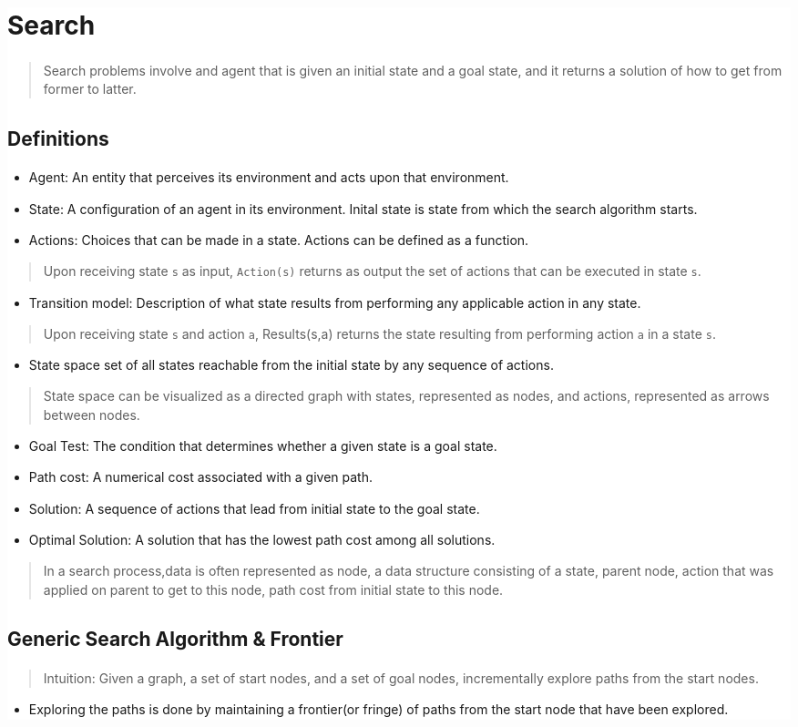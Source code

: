 # Search

> Search problems involve and agent that is given an initial state and a goal state, and it returns a solution of how to get from former to latter.

## Definitions

- Agent: An entity that perceives its environment and acts upon that environment.

- State: A configuration of an agent in its environment. Inital state is state from which the search algorithm starts.

- Actions: Choices that can be made in a state. Actions can be defined as a function.

> Upon receiving state `s` as input, `Action(s)` returns as output the set of actions that can be executed in state `s`.

- Transition model: Description of what state results from performing any applicable action in any state. 

> Upon receiving state `s` and action `a`, Results(s,a) returns the state resulting from performing action `a` in a state `s`.

- State space set of all states reachable from the initial state by any sequence of actions.

> State space can be visualized as a directed graph with states, represented as nodes, and actions, represented as arrows between nodes.

- Goal Test: The condition that determines whether a given state is a goal state. 

- Path cost: A numerical cost associated with a given path. 

- Solution: A sequence of actions that lead from initial state to the goal state.
- Optimal Solution: A solution that has the lowest path cost among all solutions.

> In a search process,data is often represented as node, a data structure consisting of a state, parent node, action that was applied on parent to get to this node, path cost from initial state to this node.

## Generic Search Algorithm & Frontier

> Intuition: Given a graph, a set of start nodes, and a set of goal nodes, incrementally explore paths from the start nodes.

- Exploring the paths is done by maintaining a frontier(or fringe) of paths from the start node that have been explored. 

